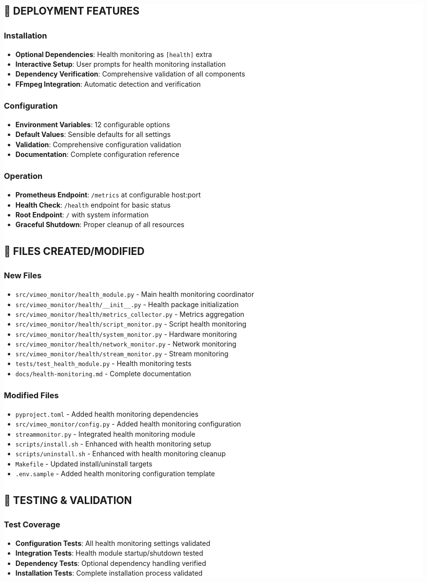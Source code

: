 ## 🚀 **DEPLOYMENT FEATURES**

### **Installation**
- **Optional Dependencies**: Health monitoring as `[health]` extra
- **Interactive Setup**: User prompts for health monitoring installation
- **Dependency Verification**: Comprehensive validation of all components
- **FFmpeg Integration**: Automatic detection and verification

### **Configuration**
- **Environment Variables**: 12 configurable options
- **Default Values**: Sensible defaults for all settings
- **Validation**: Comprehensive configuration validation
- **Documentation**: Complete configuration reference

### **Operation**
- **Prometheus Endpoint**: `/metrics` at configurable host:port
- **Health Check**: `/health` endpoint for basic status
- **Root Endpoint**: `/` with system information
- **Graceful Shutdown**: Proper cleanup of all resources

## 📁 **FILES CREATED/MODIFIED**

### **New Files**
- `src/vimeo_monitor/health_module.py` - Main health monitoring coordinator
- `src/vimeo_monitor/health/__init__.py` - Health package initialization
- `src/vimeo_monitor/health/metrics_collector.py` - Metrics aggregation
- `src/vimeo_monitor/health/script_monitor.py` - Script health monitoring
- `src/vimeo_monitor/health/system_monitor.py` - Hardware monitoring
- `src/vimeo_monitor/health/network_monitor.py` - Network monitoring
- `src/vimeo_monitor/health/stream_monitor.py` - Stream monitoring
- `tests/test_health_module.py` - Health monitoring tests
- `docs/health-monitoring.md` - Complete documentation

### **Modified Files**
- `pyproject.toml` - Added health monitoring dependencies
- `src/vimeo_monitor/config.py` - Added health monitoring configuration
- `streammonitor.py` - Integrated health monitoring module
- `scripts/install.sh` - Enhanced with health monitoring setup
- `scripts/uninstall.sh` - Enhanced with health monitoring cleanup
- `Makefile` - Updated install/uninstall targets
- `.env.sample` - Added health monitoring configuration template

## 🧪 **TESTING & VALIDATION**

### **Test Coverage**
- **Configuration Tests**: All health monitoring settings validated
- **Integration Tests**: Health module startup/shutdown tested
- **Dependency Tests**: Optional dependency handling verified
- **Installation Tests**: Complete installation process validated
